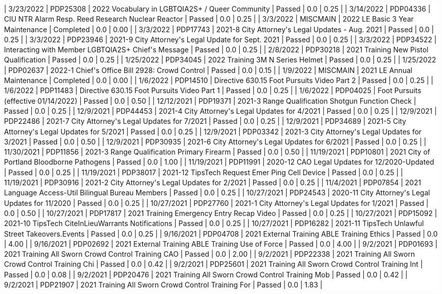 | 3/23/2022 | PDP25308 | 2022 Vocabulary in LGBTQIA2S+ / Queer Community | Passed | 0.0 | 0.25 |
| 3/14/2022 | PDP04336 | CIU NTR Alarm Resp. Reed Research Nuclear Reactor | Passed | 0.0 | 0.25 |
| 3/3/2022 | MISCMAIN | 2022 LE Basic 3 Year Maintenance | Completed | 0.0 | 0.00 |
| 3/3/2022 | PDP17743 | 2021-8 City Attorney's Legal Updates - Aug. 2021 | Passed | 0.0 | 0.25 |
| 3/3/2022 | PDP23946 | 2021-9 City Attorney's Legal Update for Sept. 2021 | Passed | 0.0 | 0.25 |
| 3/3/2022 | PDP34522 | Interacting with Member LGBTQIA2S+ Chief's Message | Passed | 0.0 | 0.25 |
| 2/8/2022 | PDP30218 | 2021 Training New Pistol Qualification | Passed | 0.0 | 0.25 |
| 1/25/2022 | PDP34045 | 2022 Training 3M N Series Helmet | Passed | 0.0 | 0.25 |
| 1/25/2022 | PDP02637 | 2022-1 Chief's Office Bill 2928: Crowd Control | Passed | 0.0 | 0.15 |
| 1/9/2022 | MISCMAIN | 2021 LE Annual Maintenance | Completed | 0.0 | 0.00 |
| 1/6/2022 | PDP14510 | Directive 630.15 Foot Pursuits Video Part 2 | Passed | 0.0 | 0.25 |
| 1/6/2022 | PDP11483 | Directive 630.15 Foot Pursuits Video Part 1 | Passed | 0.0 | 0.25 |
| 1/6/2022 | PDP04025 | Foot Pursuits (effective 01/14/2022) | Passed | 0.0 | 0.50 |
| 12/12/2021 | PDP19371 | 2021-3 Range Qualification Shotgun Function Check | Passed | 0.0 | 0.25 |
| 12/9/2021 | PDP44453 | 2021-4 City Attorney's Legal Updates for 4/2021 | Passed | 0.0 | 0.25 |
| 12/9/2021 | PDP22486 | 2021-7 City Attorney's Legal Updates for 7/2021 | Passed | 0.0 | 0.25 |
| 12/9/2021 | PDP34689 | 2021-5 City Attorney's Legal Updates for 5/2021 | Passed | 0.0 | 0.25 |
| 12/9/2021 | PDP03342 | 2021-3 City Attorney's Legal Updates for 3/2021 | Passed | 0.0 | 0.50 |
| 12/9/2021 | PDP30935 | 2021-6 City Attorney's Legal Updates for 6/2021 | Passed | 0.0 | 0.25 |
| 11/30/2021 | PDP11856 | 2021-3 Range Qualification Primary Firearm | Passed | 0.0 | 0.50 |
| 11/19/2021 | PDP10801 | 2021 City of Portland Bloodborne Pathogens | Passed | 0.0 | 1.00 |
| 11/19/2021 | PDP11991 | 2020-12 CAO Legal Updates for 12/2020-Updated | Passed | 0.0 | 0.25 |
| 11/19/2021 | PDP38017 | 2021-12 TipsTech Request Emer Ping Cell Device | Passed | 0.0 | 0.25 |
| 11/19/2021 | PDP30916 | 2021-2 City Attorney's Legal Updates for 2/2021 | Passed | 0.0 | 0.25 |
| 11/4/2021 | PDP07854 | 2021 Language Access-Util Bilingual Bureau Members | Passed | 0.0 | 0.25 |
| 10/27/2021 | PDP24543 | 2020-11 City Attorney's Legal Updates for 11/2020 | Passed | 0.0 | 0.25 |
| 10/27/2021 | PDP27760 | 2021-1 City Attorney's Legal Updates for 1/2021 | Passed | 0.0 | 0.50 |
| 10/27/2021 | PDP17817 | 2021 Training Emergency Entry Recap Video | Passed | 0.0 | 0.25 |
| 10/27/2021 | PDP15092 | 2021-10 TipsTech CiteInLieuWarrants Notifications | Passed | 0.0 | 0.25 |
| 10/27/2021 | PDP16282 | 2021-11 TipsTech Unlawful Street Takeovers.Events | Passed | 0.0 | 0.25 |
| 9/16/2021 | PDP04708 | 2021 External Training ABLE Training Ethics | Passed | 0.0 | 4.00 |
| 9/16/2021 | PDP02692 | 2021 External Training ABLE Training Use of Force | Passed | 0.0 | 4.00 |
| 9/2/2021 | PDP01693 | 2021 Training All Sworn Crowd Control Training CAO | Passed | 0.0 | 2.00 |
| 9/2/2021 | PDP22338 | 2021 Training All Sworn Crowd Control Training Chi | Passed | 0.0 | 0.42 |
| 9/2/2021 | PDP25601 | 2021 Training All Sworn Crowd Control Training Int | Passed | 0.0 | 0.08 |
| 9/2/2021 | PDP20476 | 2021 Training All Sworn Crowd Control Training Mob | Passed | 0.0 | 0.42 |
| 9/2/2021 | PDP21907 | 2021 Training All Sworn Crowd Control Training For | Passed | 0.0 | 1.83 |